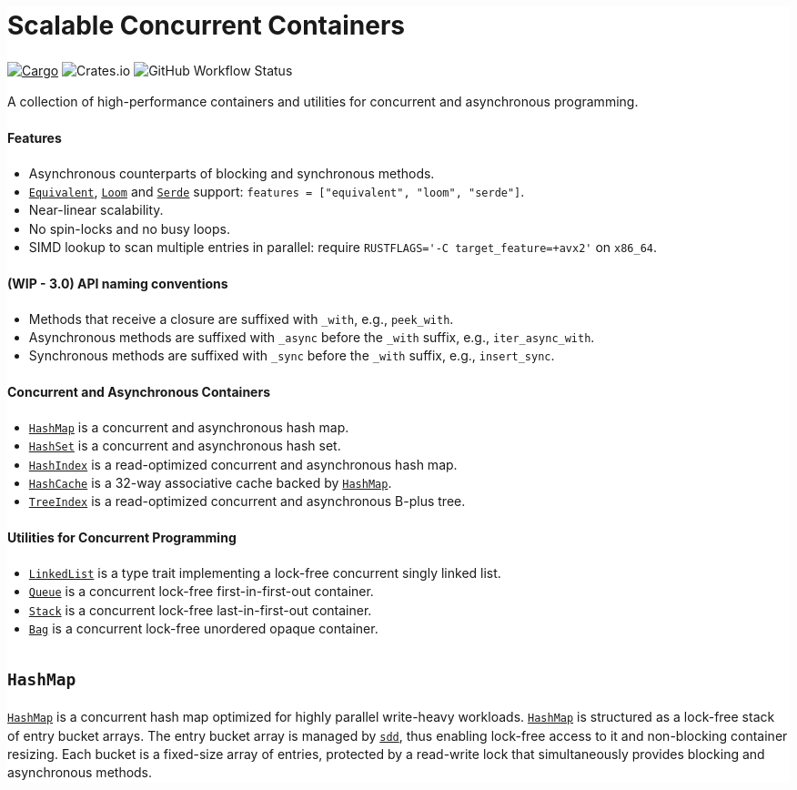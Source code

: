# Scalable Concurrent Containers

[![Cargo](https://img.shields.io/crates/v/scc)](https://crates.io/crates/scc)
![Crates.io](https://img.shields.io/crates/l/scc)
![GitHub Workflow Status](https://img.shields.io/github/actions/workflow/status/wvwwvwwv/scalable-concurrent-containers/scc.yml?branch=main)

A collection of high-performance containers and utilities for concurrent and asynchronous programming.

#### Features

- Asynchronous counterparts of blocking and synchronous methods.
- [`Equivalent`](https://github.com/indexmap-rs/equivalent), [`Loom`](https://github.com/tokio-rs/loom) and [`Serde`](https://github.com/serde-rs/serde) support: `features = ["equivalent", "loom", "serde"]`.
- Near-linear scalability.
- No spin-locks and no busy loops.
- SIMD lookup to scan multiple entries in parallel: require `RUSTFLAGS='-C target_feature=+avx2'` on `x86_64`.

#### (WIP - 3.0) API naming conventions

- Methods that receive a closure are suffixed with `_with`, e.g., `peek_with`.
- Asynchronous methods are suffixed with `_async` before the `_with` suffix, e.g., `iter_async_with`.
- Synchronous methods are suffixed with `_sync` before the `_with` suffix, e.g., `insert_sync`.

#### Concurrent and Asynchronous Containers

- [`HashMap`](#hashmap) is a concurrent and asynchronous hash map.
- [`HashSet`](#hashset) is a concurrent and asynchronous hash set.
- [`HashIndex`](#hashindex) is a read-optimized concurrent and asynchronous hash map.
- [`HashCache`](#hashcache) is a 32-way associative cache backed by [`HashMap`](#hashmap).
- [`TreeIndex`](#treeindex) is a read-optimized concurrent and asynchronous B-plus tree.

#### Utilities for Concurrent Programming

- [`LinkedList`](#linkedlist) is a type trait implementing a lock-free concurrent singly linked list.
- [`Queue`](#queue) is a concurrent lock-free first-in-first-out container.
- [`Stack`](#stack) is a concurrent lock-free last-in-first-out container.
- [`Bag`](#bag) is a concurrent lock-free unordered opaque container.

## `HashMap`

[`HashMap`](#hashmap) is a concurrent hash map optimized for highly parallel write-heavy workloads. [`HashMap`](#hashmap) is structured as a lock-free stack of entry bucket arrays. The entry bucket array is managed by [`sdd`](https://crates.io/crates/sdd), thus enabling lock-free access to it and non-blocking container resizing. Each bucket is a fixed-size array of entries, protected by a read-write lock that simultaneously provides blocking and asynchronous methods.
